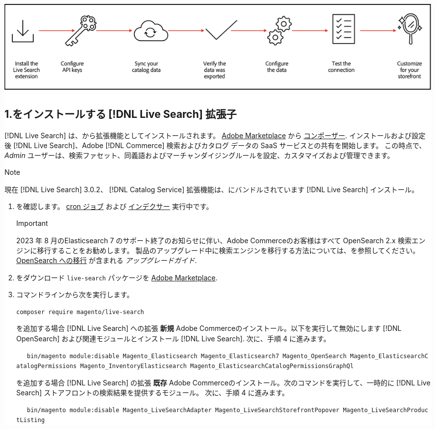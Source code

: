 ![Live Search ワークフロー](assets/livesearch-workflow.png)

## 1.をインストールする [!DNL Live Search] 拡張子

[!DNL Live Search] は、から拡張機能としてインストールされます。 [Adobe Marketplace](https://commercemarketplace.adobe.com/magento-live-search.html) から [コンポーザー](https://getcomposer.org/). インストールおよび設定後 [!DNL Live Search]、Adobe [!DNL Commerce] 検索およびカタログ データの SaaS サービスとの共有を開始します。 この時点で、 *Admin* ユーザーは、検索ファセット、同義語およびマーチャンダイジングルールを設定、カスタマイズおよび管理できます。

>[!NOTE]
>
>現在 [!DNL Live Search] 3.0.2、 [!DNL Catalog Service] 拡張機能は、にバンドルされています [!DNL Live Search] インストール。

1. を確認します。 [cron ジョブ](https://experienceleague.adobe.com/en/docs/commerce-operations/configuration-guide/cli/configure-cron-jobs) および [インデクサー](https://experienceleague.adobe.com/en/docs/commerce-admin/systems/tools/index-management) 実行中です。

   >[!IMPORTANT]
   >
   >2023 年 8 月のElasticsearch 7 のサポート終了のお知らせに伴い、Adobe Commerceのお客様はすべて OpenSearch 2.x 検索エンジンに移行することをお勧めします。 製品のアップグレード中に検索エンジンを移行する方法については、を参照してください。 [OpenSearch への移行](https://experienceleague.adobe.com/en/docs/commerce-operations/upgrade-guide/prepare/opensearch-migration) が含まれる _アップグレードガイド_.

1. をダウンロード `live-search` パッケージを [Adobe Marketplace](https://commercemarketplace.adobe.com/magento-live-search.html).

1. コマンドラインから次を実行します。

   ```bash
   composer require magento/live-search
   ```

   を追加する場合 [!DNL Live Search] への拡張 **新規** Adobe Commerceのインストール。以下を実行して無効にします [!DNL OpenSearch] および関連モジュールとインストール [!DNL Live Search]. 次に、手順 4 に進みます。

   ```bash
      bin/magento module:disable Magento_Elasticsearch Magento_Elasticsearch7 Magento_OpenSearch Magento_ElasticsearchCatalogPermissions Magento_InventoryElasticsearch Magento_ElasticsearchCatalogPermissionsGraphQl
   ```

   を追加する場合 [!DNL Live Search] の拡張 **既存** Adobe Commerceのインストール。次のコマンドを実行して、一時的に [!DNL Live Search] ストアフロントの検索結果を提供するモジュール。 次に、手順 4 に進みます。

   ```bash
      bin/magento module:disable Magento_LiveSearchAdapter Magento_LiveSearchStorefrontPopover Magento_LiveSearchProductListing 
   ```
